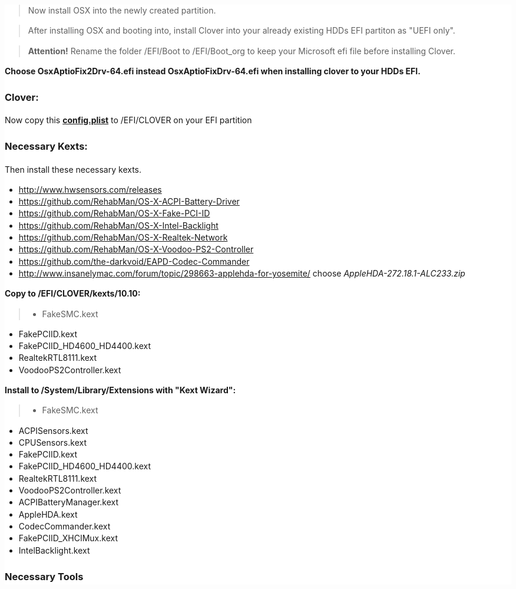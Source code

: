 > Now install OSX into the newly created partition.

> After installing OSX and booting into, install Clover into your already existing HDDs EFI partiton as "UEFI only".

> **Attention!** Rename the folder /EFI/Boot to /EFI/Boot_org to keep your Microsoft efi file before installing Clover.

**Choose OsxAptioFix2Drv-64.efi instead OsxAptioFixDrv-64.efi when installing clover to your HDDs EFI.**


### **Clover:**

Now copy this **[config.plist](clover/config.plist)** to /EFI/CLOVER on your EFI partition


### **Necessary Kexts:**

Then install these necessary kexts.

- http://www.hwsensors.com/releases
- https://github.com/RehabMan/OS-X-ACPI-Battery-Driver
- https://github.com/RehabMan/OS-X-Fake-PCI-ID
- https://github.com/RehabMan/OS-X-Intel-Backlight
- https://github.com/RehabMan/OS-X-Realtek-Network
- https://github.com/RehabMan/OS-X-Voodoo-PS2-Controller
- https://github.com/the-darkvoid/EAPD-Codec-Commander
- http://www.insanelymac.com/forum/topic/298663-applehda-for-yosemite/ choose *AppleHDA-272.18.1-ALC233.zip*

**Copy to /EFI/CLOVER/kexts/10.10:**

> - FakeSMC.kext
- FakePCIID.kext
- FakePCIID_HD4600_HD4400.kext
- RealtekRTL8111.kext
- VoodooPS2Controller.kext

**Install to /System/Library/Extensions with "Kext Wizard":**

> - FakeSMC.kext
- ACPISensors.kext
- CPUSensors.kext
- FakePCIID.kext
- FakePCIID_HD4600_HD4400.kext
- RealtekRTL8111.kext
- VoodooPS2Controller.kext
- ACPIBatteryManager.kext
- AppleHDA.kext
- CodecCommander.kext
- FakePCIID_XHCIMux.kext
- IntelBacklight.kext


### **Necessary Tools**
